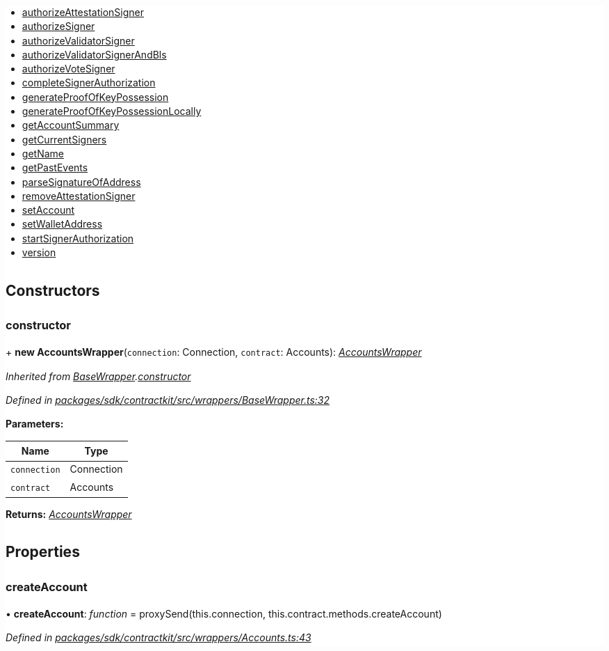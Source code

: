 * [authorizeAttestationSigner](_wrappers_accounts_.accountswrapper.md#authorizeattestationsigner)
* [authorizeSigner](_wrappers_accounts_.accountswrapper.md#authorizesigner)
* [authorizeValidatorSigner](_wrappers_accounts_.accountswrapper.md#authorizevalidatorsigner)
* [authorizeValidatorSignerAndBls](_wrappers_accounts_.accountswrapper.md#authorizevalidatorsignerandbls)
* [authorizeVoteSigner](_wrappers_accounts_.accountswrapper.md#authorizevotesigner)
* [completeSignerAuthorization](_wrappers_accounts_.accountswrapper.md#completesignerauthorization)
* [generateProofOfKeyPossession](_wrappers_accounts_.accountswrapper.md#generateproofofkeypossession)
* [generateProofOfKeyPossessionLocally](_wrappers_accounts_.accountswrapper.md#generateproofofkeypossessionlocally)
* [getAccountSummary](_wrappers_accounts_.accountswrapper.md#getaccountsummary)
* [getCurrentSigners](_wrappers_accounts_.accountswrapper.md#getcurrentsigners)
* [getName](_wrappers_accounts_.accountswrapper.md#getname)
* [getPastEvents](_wrappers_accounts_.accountswrapper.md#getpastevents)
* [parseSignatureOfAddress](_wrappers_accounts_.accountswrapper.md#parsesignatureofaddress)
* [removeAttestationSigner](_wrappers_accounts_.accountswrapper.md#removeattestationsigner)
* [setAccount](_wrappers_accounts_.accountswrapper.md#setaccount)
* [setWalletAddress](_wrappers_accounts_.accountswrapper.md#setwalletaddress)
* [startSignerAuthorization](_wrappers_accounts_.accountswrapper.md#startsignerauthorization)
* [version](_wrappers_accounts_.accountswrapper.md#version)

## Constructors

###  constructor

\+ **new AccountsWrapper**(`connection`: Connection, `contract`: Accounts): *[AccountsWrapper](_wrappers_accounts_.accountswrapper.md)*

*Inherited from [BaseWrapper](_wrappers_basewrapper_.basewrapper.md).[constructor](_wrappers_basewrapper_.basewrapper.md#constructor)*

*Defined in [packages/sdk/contractkit/src/wrappers/BaseWrapper.ts:32](https://github.com/celo-org/celo-monorepo/blob/master/packages/sdk/contractkit/src/wrappers/BaseWrapper.ts#L32)*

**Parameters:**

Name | Type |
------ | ------ |
`connection` | Connection |
`contract` | Accounts |

**Returns:** *[AccountsWrapper](_wrappers_accounts_.accountswrapper.md)*

## Properties

###  createAccount

• **createAccount**: *function* = proxySend(this.connection, this.contract.methods.createAccount)

*Defined in [packages/sdk/contractkit/src/wrappers/Accounts.ts:43](https://github.com/celo-org/celo-monorepo/blob/master/packages/sdk/contractkit/src/wrappers/Accounts.ts#L43)*
